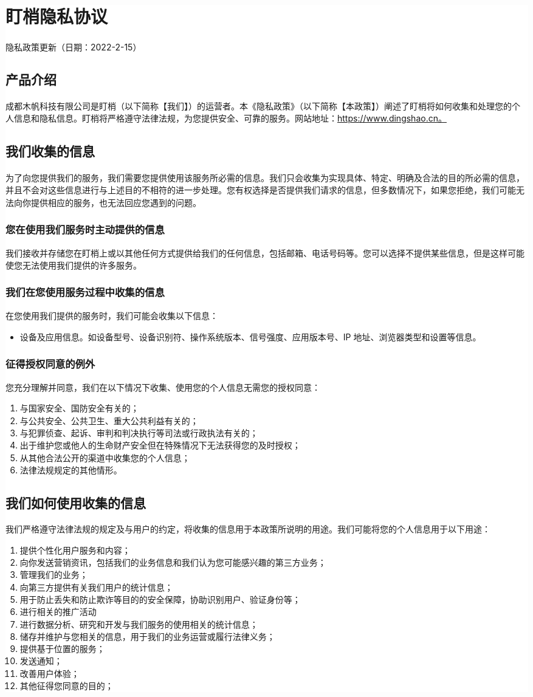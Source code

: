 # 盯梢隐私协议

隐私政策更新（日期：2022-2-15）

## 产品介绍

成都木帆科技有限公司是盯梢（以下简称【我们】）的运营者。本《隐私政策》（以下简称【本政策】）阐述了盯梢将如何收集和处理您的个人信息和隐私信息。盯梢将严格遵守法律法规，为您提供安全、可靠的服务。网站地址：https://www.dingshao.cn。

## 我们收集的信息

为了向您提供我们的服务，我们需要您提供使用该服务所必需的信息。我们只会收集为实现具体、特定、明确及合法的目的所必需的信息，并且不会对这些信息进行与上述目的不相符的进一步处理。您有权选择是否提供我们请求的信息，但多数情况下，如果您拒绝，我们可能无法向你提供相应的服务，也无法回应您遇到的问题。

### 您在使用我们服务时主动提供的信息

我们接收并存储您在盯梢上或以其他任何方式提供给我们的任何信息，包括邮箱、电话号码等。您可以选择不提供某些信息，但是这样可能使您无法使用我们提供的许多服务。

### 我们在您使用服务过程中收集的信息

在您使用我们提供的服务时，我们可能会收集以下信息：

- 设备及应用信息。如设备型号、设备识别符、操作系统版本、信号强度、应用版本号、IP 地址、浏览器类型和设置等信息。

### 征得授权同意的例外

您充分理解并同意，我们在以下情况下收集、使用您的个人信息无需您的授权同意：

1.  与国家安全、国防安全有关的；
2.  与公共安全、公共卫生、重大公共利益有关的；
3.  与犯罪侦查、起诉、审判和判决执行等司法或行政执法有关的；
4.  出于维护您或他人的生命财产安全但在特殊情况下无法获得您的及时授权；
5.  从其他合法公开的渠道中收集您的个人信息；
6.  法律法规规定的其他情形。

## 我们如何使用收集的信息

我们严格遵守法律法规的规定及与用户的约定，将收集的信息用于本政策所说明的用途。我们可能将您的个人信息用于以下用途：

1.  提供个性化用户服务和内容；
2.  向你发送营销资讯，包括我们的业务信息和我们认为您可能感兴趣的第三方业务；
3.  管理我们的业务；
4.  向第三方提供有关我们用户的统计信息；
5.  用于防止丢失和防止欺诈等目的的安全保障，协助识别用户、验证身份等；
6.  进行相关的推广活动
7.  进行数据分析、研究和开发与我们服务的使用相关的统计信息；
8.  储存并维护与您相关的信息，用于我们的业务运营或履行法律义务；
9.  提供基于位置的服务；
10. 发送通知；
11. 改善用户体验；
12. 其他征得您同意的目的；
